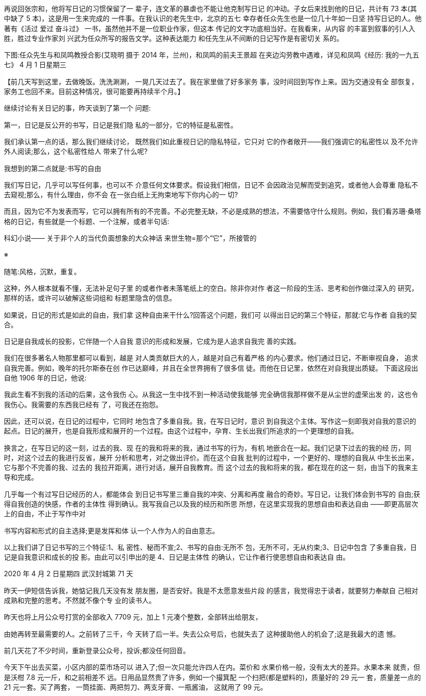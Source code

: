 再说回张宗和，他将写日记的习惯保留了一 辈子，连文革的暴虐也不能让他克制写日记 的冲动。子女后来找到他的日记，共计有 73 本(其中缺了 5 本)，这是用一生来完成的 一件事。在我认识的老先生中，北京的五七 幸存者任众先生也是一位几十年如一日坚 持写日记的人。他著有《活过 爱过 奋斗过》 一书，虽然他并不是一位职业作家，但这本 传记的文字功底相当好。在我看来，从内容 的丰富到叙事的引人入胜，胜过专业作家刘 兴武为任众所写的报告文学。这种表达能力 和任先生从不间断的日记写作是有密切关 系的。

下图:任众先生与和凤鸣教授合影(艾晓明 摄于 2014 年，兰州)，和凤鸣的前夫王景超 在夹边沟劳教中遇难，详见和凤鸣《经历: 我的一九五七》 4 月 1 日星期三

【前几天写到这里，去做晚饭。洗洗涮涮， 一晃几天过去了。我在家里做了好多家务 事，没时间回到写作上来。因为交通没有全 部恢复，家务工也回不来。目前这种情况，很可能要再持续半个月。】

继续讨论有关日记的事，昨天谈到了第一个 问题:

第一，日记是反公开的书写，日记是我们隐 私的一部分，它的特征是私密性。

我们承认第一点的话，那么我们继续讨论， 既然我们如此重视日记的隐私特征，它只对 它的作者敞开——我们强调它的私密性以 及不允许外人阅读;那么，这个私密性给人 带来了什么呢?

我想到的第二点就是:书写的自由

我们写日记，几乎可以写任何事，也可以不 介意任何文体要求。假设我们相信，日记不 会因政治见解而受到追究，或者他人会尊重 隐私不去窥视;那么，有什么理由，你不会 在一张白纸上无拘束地写下你内心的一 切?

而且，因为它不为发表而写，它可以拥有所有的不完善。不必完整无缺，不必是成熟的想法，不需要恪守什么规则。例如，我们看苏珊·桑塔格的日记，有些就是一个标题、一个注解，或者半句话:

科幻小说—— 关于非个人的当代负面想象的大众神话 来世生物=那个“它”，所接管的

※

随笔:风格，沉默，重复。

这种，外人根本就看不懂，无法补足句子里 的或者作者未落笔纸上的空白。除非你对作 者这一阶段的生活、思考和创作做过深入的 研究，那样的话，或许可以破解这些词组和 标题里隐含的信息。

如果说，日记的形式是如此的自由，我们拿 这种自由来干什么?回答这个问题，我们可 以得出日记的第三个特征，那就:它与作者 自我的契合。

日记是自我成长的投影，它伴随一个人自我 意识的形成和发展，它成为是人追求自我完 善的实践。

我们在很多著名人物那里都可以看到，越是 对人类贡献巨大的人，越是对自己有着严格 的内心要求。他们通过日记，不断审视自身， 追求自我完善。例如，晚年的托尔斯泰在创 作已达巅峰，并且在全世界拥有了很多信 徒。而他在日记里，依然在对自我提出质疑。 下面这段出自他 1906 年的日记，他说:

我此生看不到我的活动的后果，这令我伤 心。从我这一生中找不到一种活动使我能够 完全确信我那样做不是从尘世的虚荣出发 的，这也令我伤心。我需要的东西我已经有 了，可我还在抱怨。

因此，还可以说，在日记的过程中，它同时 地包含了多重自我。我，在写日记时，意识 到自我这个主体。写作这一刻即我对自我的意识的起点。日记的展开，也是自我形成和展开的一个过程。由这个过程中，孕育、生长出我们所追求的一个更理想的自我。

换言之，在写日记的这一刻，过去的我、现 在的我和将来的我，通过书写的行为，有机 地嵌合在一起。我们记录下过去的我的经 历，同时，对这个过去的我进行反省，展开 分析和思考，对之做出评价。而在这个自我 批判的过程中，一个更好的、理想的自我从 中生长出来，它与那个不完善的我、过去的 我拉开距离，进行对话，展开自我教育。而 这个过去的我和将来的我，都在现在的这一 刻，由当下的我来主导和完成。

几乎每一个有过写日记经历的人，都能体会 到日记书写里三重自我的冲突、分离和再度 融合的奇妙。写日记，让我们体会到书写的 自由;获得自我创造的快感，作者的主体性 得到确认。我写我自己以及我的经历和所思 所想，在这里实现我的思想自由和表达自由 ——即更高层次上的自由，不止于写作中对

书写内容和形式的自主选择;更是发挥和体 认一个人作为人的自由意志。

以上我们讲了日记书写的三个特征:1、私 密性、秘而不宣;2、书写的自由:无所不 包，无所不可，无从约束;3、日记中包含 了多重自我，日记是自我意识和成长的投 影。由此可以引申出的是 4、日记是主体性 的确认，它让作者行使思想自由和表达自 由。

2020 年 4 月 2 日星期四 武汉封城第 71 天

昨天一伊短信告诉我，她惦记我几天没有发 朋友圈，是否安好。我是不太愿意发些片段 的感言，我觉得忠于读者，就要努力奉献自 己相对成熟和完整的思考。不然就不像个专 业的读书人。

昨天也将上月公众号打赏的全部收入 7709 元，加上 1 元凑个整数，全部转出给朋友，

由她再转至最需要的人。之前转了三千，今 天转了后一半。失去公众号后，也就失去了 这种援助他人的机会了;这是我最大的遗 憾。

前几天花了不少时间，重新登录公众号，投诉;都没任何回音。

今天下午出去买菜，小区内部的菜市场可以 进入了;但一次只能允许四人在内。菜价和 水果价格一般，没有太大的差异。水果本来 就贵，但是沃柑 7.8 元一斤，和之前相差不 远。日用品显然贵了许多，例如一个撮箕配 一个扫把(都是塑料的)，质量好的 29 元一 套，质量差一点的 21 元一套。买了两套， 一筒挂面、两把剪刀、两支牙膏、一瓶酱油， 这就用了 99 元。
